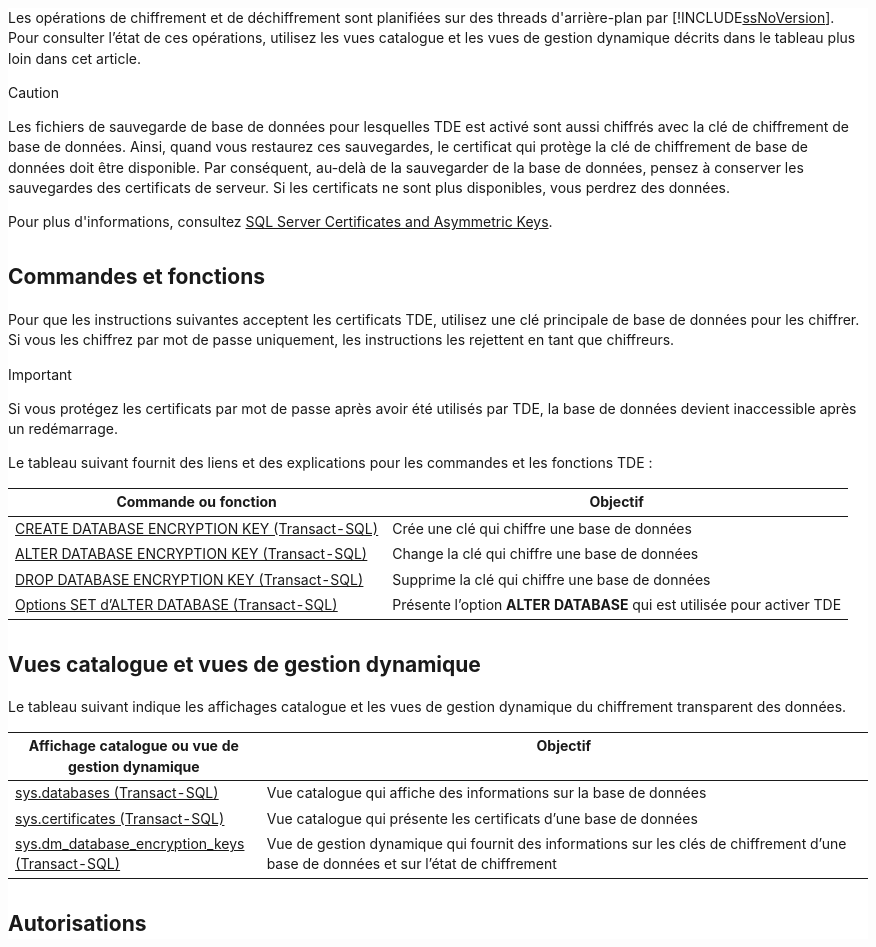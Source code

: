 Les opérations de chiffrement et de déchiffrement sont planifiées sur des threads d'arrière-plan par [!INCLUDE[ssNoVersion](../../../includes/ssnoversion-md.md)]. Pour consulter l’état de ces opérations, utilisez les vues catalogue et les vues de gestion dynamique décrits dans le tableau plus loin dans cet article.

> [!CAUTION]
> Les fichiers de sauvegarde de base de données pour lesquelles TDE est activé sont aussi chiffrés avec la clé de chiffrement de base de données. Ainsi, quand vous restaurez ces sauvegardes, le certificat qui protège la clé de chiffrement de base de données doit être disponible. Par conséquent, au-delà de la sauvegarder de la base de données, pensez à conserver les sauvegardes des certificats de serveur. Si les certificats ne sont plus disponibles, vous perdrez des données.
>
> Pour plus d'informations, consultez [SQL Server Certificates and Asymmetric Keys](../../../relational-databases/security/sql-server-certificates-and-asymmetric-keys.md).

## <a name="commands-and-functions"></a>Commandes et fonctions

Pour que les instructions suivantes acceptent les certificats TDE, utilisez une clé principale de base de données pour les chiffrer. Si vous les chiffrez par mot de passe uniquement, les instructions les rejettent en tant que chiffreurs.

> [!IMPORTANT]
> Si vous protégez les certificats par mot de passe après avoir été utilisés par TDE, la base de données devient inaccessible après un redémarrage.

Le tableau suivant fournit des liens et des explications pour les commandes et les fonctions TDE :

|Commande ou fonction|Objectif|
|-------------------------|-------------|
|[CREATE DATABASE ENCRYPTION KEY (Transact-SQL)](../../../t-sql/statements/create-database-encryption-key-transact-sql.md)|Crée une clé qui chiffre une base de données| 
|[ALTER DATABASE ENCRYPTION KEY (Transact-SQL)](../../../t-sql/statements/alter-database-encryption-key-transact-sql.md)|Change la clé qui chiffre une base de données|
|[DROP DATABASE ENCRYPTION KEY (Transact-SQL)](../../../t-sql/statements/drop-database-encryption-key-transact-sql.md)|Supprime la clé qui chiffre une base de données|
|[Options SET d’ALTER DATABASE (Transact-SQL)](../../../t-sql/statements/alter-database-transact-sql-set-options.md)|Présente l’option **ALTER DATABASE** qui est utilisée pour activer TDE|

## <a name="catalog-views-and-dynamic-management-views"></a>Vues catalogue et vues de gestion dynamique

 Le tableau suivant indique les affichages catalogue et les vues de gestion dynamique du chiffrement transparent des données.

|Affichage catalogue ou vue de gestion dynamique|Objectif|
|---------------------------------------------|-------------|
|[sys.databases (Transact-SQL)](../../../relational-databases/system-catalog-views/sys-databases-transact-sql.md)|Vue catalogue qui affiche des informations sur la base de données|
|[sys.certificates (Transact-SQL)](../../../relational-databases/system-catalog-views/sys-certificates-transact-sql.md)|Vue catalogue qui présente les certificats d’une base de données|
|[sys.dm_database_encryption_keys (Transact-SQL)](../../../relational-databases/system-dynamic-management-views/sys-dm-database-encryption-keys-transact-sql.md)|Vue de gestion dynamique qui fournit des informations sur les clés de chiffrement d’une base de données et sur l’état de chiffrement|

## <a name="permissions"></a>Autorisations
